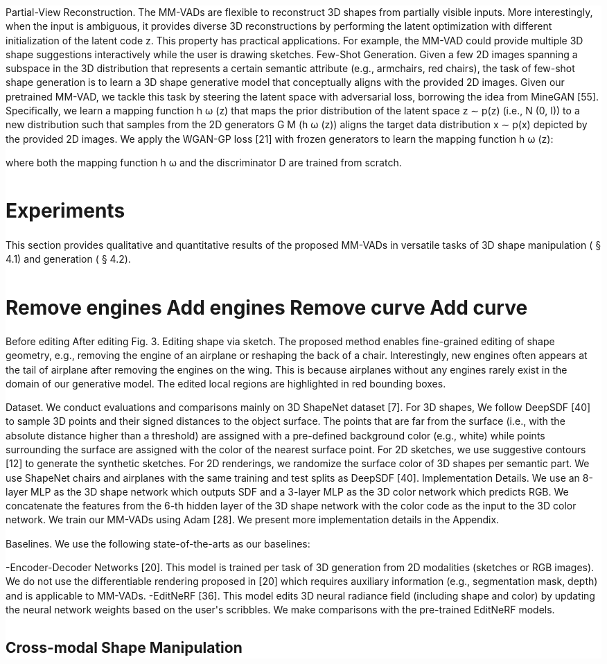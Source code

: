 Partial-View Reconstruction. The MM-VADs are flexible to reconstruct 3D shapes from partially visible inputs. More interestingly, when the input is ambiguous, it provides diverse 3D reconstructions by performing the latent optimization with different initialization of the latent code z. This property has practical applications. For example, the MM-VAD could provide multiple 3D shape suggestions interactively while the user is drawing sketches. Few-Shot Generation. Given a few 2D images spanning a subspace in the 3D distribution that represents a certain semantic attribute (e.g., armchairs, red chairs), the task of few-shot shape generation is to learn a 3D shape generative model that conceptually aligns with the provided 2D images. Given our pretrained MM-VAD, we tackle this task by steering the latent space with adversarial loss, borrowing the idea from MineGAN [55]. Specifically, we learn a mapping function h ω (z) that maps the prior distribution of the latent space z ∼ p(z) (i.e., N (0, I)) to a new distribution such that samples from the 2D generators G M (h ω (z)) aligns the target data distribution x ∼ p(x) depicted by the provided 2D images. We apply the WGAN-GP loss [21] with frozen generators to learn the mapping function h ω (z):

where both the mapping function h ω and the discriminator D are trained from scratch.

# Experiments

This section provides qualitative and quantitative results of the proposed MM-VADs in versatile tasks of 3D shape manipulation ( § 4.1) and generation ( § 4.2).

# Remove engines Add engines Remove curve Add curve

Before editing After editing Fig. 3. Editing shape via sketch. The proposed method enables fine-grained editing of shape geometry, e.g., removing the engine of an airplane or reshaping the back of a chair. Interestingly, new engines often appears at the tail of airplane after removing the engines on the wing. This is because airplanes without any engines rarely exist in the domain of our generative model. The edited local regions are highlighted in red bounding boxes.

Dataset. We conduct evaluations and comparisons mainly on 3D ShapeNet dataset [7]. For 3D shapes, We follow DeepSDF [40] to sample 3D points and their signed distances to the object surface. The points that are far from the surface (i.e., with the absolute distance higher than a threshold) are assigned with a pre-defined background color (e.g., white) while points surrounding the surface are assigned with the color of the nearest surface point. For 2D sketches, we use suggestive contours [12] to generate the synthetic sketches. For 2D renderings, we randomize the surface color of 3D shapes per semantic part. We use ShapeNet chairs and airplanes with the same training and test splits as DeepSDF [40]. Implementation Details. We use an 8-layer MLP as the 3D shape network which outputs SDF and a 3-layer MLP as the 3D color network which predicts RGB. We concatenate the features from the 6-th hidden layer of the 3D shape network with the color code as the input to the 3D color network. We train our MM-VADs using Adam [28]. We present more implementation details in the Appendix.

Baselines. We use the following state-of-the-arts as our baselines:

-Encoder-Decoder Networks [20]. This model is trained per task of 3D generation from 2D modalities (sketches or RGB images). We do not use the differentiable rendering proposed in [20] which requires auxiliary information (e.g., segmentation mask, depth) and is applicable to MM-VADs. -EditNeRF [36]. This model edits 3D neural radiance field (including shape and color) by updating the neural network weights based on the user's scribbles. We make comparisons with the pre-trained EditNeRF models.

## Cross-modal Shape Manipulation
